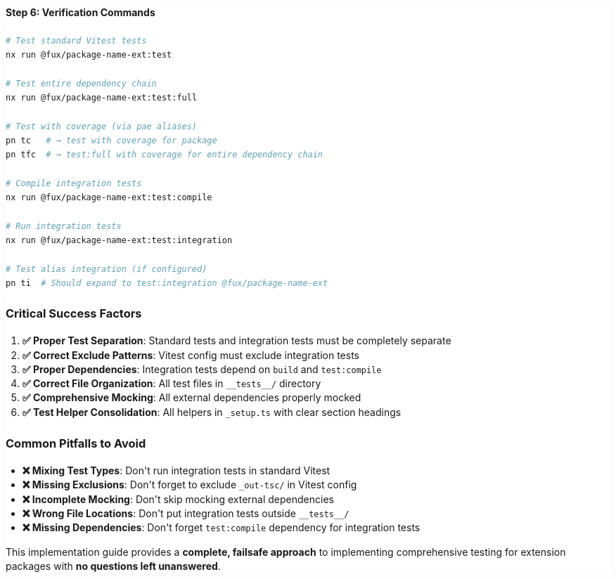 #### **Step 6: Verification Commands**

```bash
# Test standard Vitest tests
nx run @fux/package-name-ext:test

# Test entire dependency chain
nx run @fux/package-name-ext:test:full

# Test with coverage (via pae aliases)
pn tc   # → test with coverage for package
pn tfc  # → test:full with coverage for entire dependency chain

# Compile integration tests
nx run @fux/package-name-ext:test:compile

# Run integration tests
nx run @fux/package-name-ext:test:integration

# Test alias integration (if configured)
pn ti  # Should expand to test:integration @fux/package-name-ext
```

### **Critical Success Factors**

1. **✅ Proper Test Separation**: Standard tests and integration tests must be completely separate
2. **✅ Correct Exclude Patterns**: Vitest config must exclude integration tests
3. **✅ Proper Dependencies**: Integration tests depend on `build` and `test:compile`
4. **✅ Correct File Organization**: All test files in `__tests__/` directory
5. **✅ Comprehensive Mocking**: All external dependencies properly mocked
6. **✅ Test Helper Consolidation**: All helpers in `_setup.ts` with clear section headings

### **Common Pitfalls to Avoid**

- **❌ Mixing Test Types**: Don't run integration tests in standard Vitest
- **❌ Missing Exclusions**: Don't forget to exclude `_out-tsc/` in Vitest config
- **❌ Incomplete Mocking**: Don't skip mocking external dependencies
- **❌ Wrong File Locations**: Don't put integration tests outside `__tests__/`
- **❌ Missing Dependencies**: Don't forget `test:compile` dependency for integration tests

This implementation guide provides a **complete, failsafe approach** to implementing comprehensive testing for extension packages with **no questions left unanswered**.

